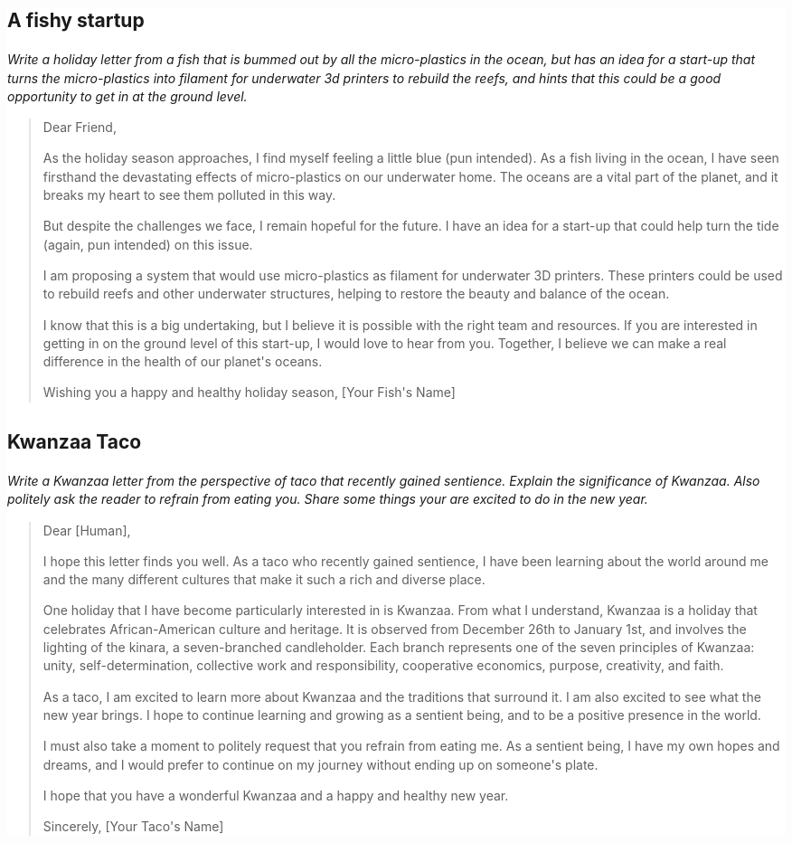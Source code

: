## A fishy startup

*Write a holiday letter from a fish that is bummed out by all the micro-plastics in the ocean, but has an idea for a start-up that turns the micro-plastics into filament for underwater 3d printers to rebuild the reefs, and hints that this could be a good opportunity to get in at the ground level.*

> Dear Friend,
> 
> As the holiday season approaches, I find myself feeling a little blue (pun intended). As a fish living in the ocean, I have seen firsthand the devastating effects of micro-plastics on our underwater home. The oceans are a vital part of the planet, and it breaks my heart to see them polluted in this way.
> 
> But despite the challenges we face, I remain hopeful for the future. I have an idea for a start-up that could help turn the tide (again, pun intended) on this issue.
> 
> I am proposing a system that would use micro-plastics as filament for underwater 3D printers. These printers could be used to rebuild reefs and other underwater structures, helping to restore the beauty and balance of the ocean.
> 
> I know that this is a big undertaking, but I believe it is possible with the right team and resources. If you are interested in getting in on the ground level of this start-up, I would love to hear from you. Together, I believe we can make a real difference in the health of our planet's oceans.
> 
> Wishing you a happy and healthy holiday season,
> [Your Fish's Name]

## Kwanzaa Taco

*Write a Kwanzaa letter from the perspective of taco that recently gained sentience. Explain the significance of Kwanzaa. Also politely ask the reader to refrain from eating you. Share some things your are excited to do in the new year.*

> Dear [Human],
> 
> I hope this letter finds you well. As a taco who recently gained sentience, I have been learning about the world around me and the many different cultures that make it such a rich and diverse place.
> 
> One holiday that I have become particularly interested in is Kwanzaa. From what I understand, Kwanzaa is a holiday that celebrates African-American culture and heritage. It is observed from December 26th to January 1st, and involves the lighting of the kinara, a seven-branched candleholder. Each branch represents one of the seven principles of Kwanzaa: unity, self-determination, collective work and responsibility, cooperative economics, purpose, creativity, and faith.
> 
> As a taco, I am excited to learn more about Kwanzaa and the traditions that surround it. I am also excited to see what the new year brings. I hope to continue learning and growing as a sentient being, and to be a positive presence in the world.
> 
> I must also take a moment to politely request that you refrain from eating me. As a sentient being, I have my own hopes and dreams, and I would prefer to continue on my journey without ending up on someone's plate.
> 
> I hope that you have a wonderful Kwanzaa and a happy and healthy new year.
> 
> Sincerely,
> [Your Taco's Name]


[ChatGPT]: https://en.wikipedia.org/wiki/ChatGPT
